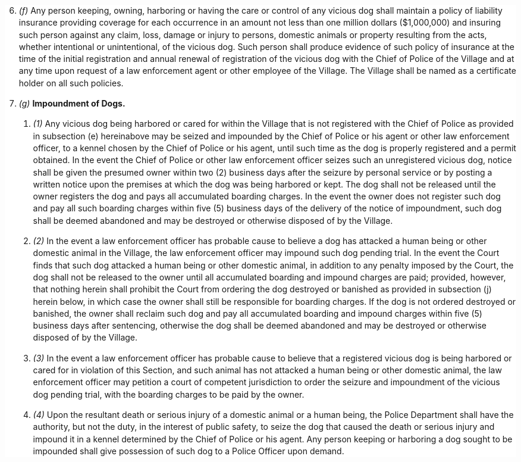 6. _(f)_ Any person keeping, owning, harboring or having the care or control of
any vicious dog shall maintain a policy of liability insurance providing
coverage for each occurrence in an amount not less than one million dollars
($1,000,000) and insuring such person against any claim, loss, damage or injury
to persons, domestic animals or property resulting from the acts, whether
intentional or unintentional, of the vicious dog. Such person shall produce
evidence of such policy of insurance at the time of the initial registration and
annual renewal of registration of the vicious dog with the Chief of Police of
the Village and at any time upon request of a law enforcement agent or other
employee of the Village. The Village shall be named as a certificate holder on
all such policies.

7. _(g)_ **Impoundment of Dogs.**

    1. _(1)_ Any vicious dog being harbored or cared for within the Village that
    is not registered with the Chief of Police as provided in subsection (e)
    hereinabove may be seized and impounded by the Chief of Police or his agent
    or other law enforcement officer, to a kennel chosen by the Chief of Police
    or his agent, until such time as the dog is properly registered and a permit
    obtained. In the event the Chief of Police or other law enforcement officer
    seizes such an unregistered vicious dog, notice shall be given the presumed
    owner within two (2) business days after the seizure by personal service or
    by posting a written notice upon the premises at which the dog was being
    harbored or kept. The dog shall not be released until the owner registers
    the dog and pays all accumulated boarding charges. In the event the owner
    does not register such dog and pay all such boarding charges within five (5)
    business days of the delivery of the notice of impoundment, such dog shall
    be deemed abandoned and may be destroyed or otherwise disposed of by the
    Village.

    2. _(2)_ In the event a law enforcement officer has probable cause to
    believe a dog has attacked a human being or other domestic animal in the
    Village, the law enforcement officer may impound such dog pending trial. In
    the event the Court finds that such dog attacked a human being or other
    domestic animal, in addition to any penalty imposed by the Court, the dog
    shall not be released to the owner until all accumulated boarding and
    impound charges are paid; provided, however, that nothing herein shall
    prohibit the Court from ordering the dog destroyed or banished as provided
    in subsection (j) herein below, in which case the owner shall still be
    responsible for boarding charges. If the dog is not ordered destroyed or
    banished, the owner shall reclaim such dog and pay all accumulated boarding
    and impound charges within five (5) business days after sentencing,
    otherwise the dog shall be deemed abandoned and may be destroyed or
    otherwise disposed of by the Village.

    3. _(3)_ In the event a law enforcement officer has probable cause to
    believe that a registered vicious dog is being harbored or cared for in
    violation of this Section, and such animal has not attacked a human being or
    other domestic animal, the law enforcement officer may petition a court of
    competent jurisdiction to order the seizure and impoundment of the vicious
    dog pending trial, with the boarding charges to be paid by the owner.

    4. _(4)_ Upon the resultant death or serious injury of a domestic animal or
    a human being, the Police Department shall have the authority, but not the
    duty, in the interest of public safety, to seize the dog that caused the
    death or serious injury and impound it in a kennel determined by the Chief
    of Police or his agent. Any person keeping or harboring a dog sought to be
    impounded shall give possession of such dog to a Police Officer upon demand.
